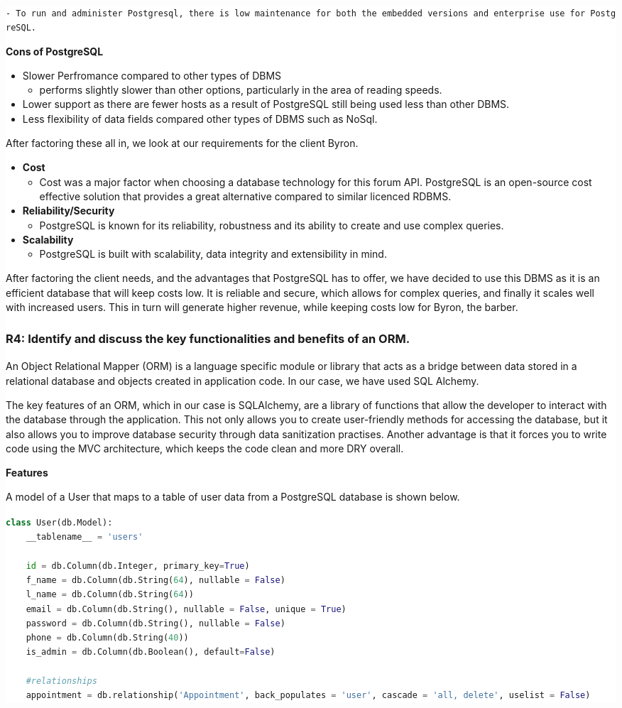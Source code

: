     - To run and administer Postgresql, there is low maintenance for both the embedded versions and enterprise use for PostgreSQL.
    

**Cons of PostgreSQL**

- Slower Perfromance compared to other types of DBMS
    - performs slightly slower than other options, particularly in the area of reading speeds.
- Lower support as there are fewer hosts as a result of PostgreSQL still being used less than other DBMS.
- Less flexibility of data fields compared other types of DBMS such as NoSql.

After factoring these all in, we look at our requirements for the client Byron.

- **Cost**
    - Cost was a major factor when choosing a database technology for this forum API. PostgreSQL is an open-source cost effective solution that provides a great alternative compared to similar licenced RDBMS.
- **Reliability/Security**
    - PostgreSQL is known for its reliability, robustness and its ability to create and use complex queries.
- **Scalability**
    - PostgreSQL is built with scalability, data integrity and extensibility in mind.

After factoring the client needs, and the advantages that PostgreSQL has to offer, we have decided to use this DBMS as it is an efficient database that will keep costs low. It is reliable and secure, which allows for complex queries, and finally it scales well with increased users. This in turn will generate higher revenue, while keeping costs low for Byron, the barber.

### R4: ****Identify and discuss the key functionalities and benefits of an ORM.****

An Object Relational Mapper (ORM) is a language specific module or library that acts as a bridge between data stored in a relational database and objects created in application code. In our case, we have used SQL Alchemy.

The key features of an ORM, which in our case is SQLAlchemy, are a library of functions that allow the developer to interact with the database through the application. This not only allows you to create user-friendly methods for accessing the database, but it also allows you to improve database security through data sanitization practises. Another advantage is that it forces you to write code using the MVC architecture, which keeps the code clean and more DRY overall.

**Features**

A  model of a User that maps to a table of user data from a PostgreSQL database is shown below.

```python
class User(db.Model):
    __tablename__ = 'users'

    id = db.Column(db.Integer, primary_key=True)
    f_name = db.Column(db.String(64), nullable = False)
    l_name = db.Column(db.String(64))
    email = db.Column(db.String(), nullable = False, unique = True)
    password = db.Column(db.String(), nullable = False)
    phone = db.Column(db.String(40))
    is_admin = db.Column(db.Boolean(), default=False)

    #relationships
    appointment = db.relationship('Appointment', back_populates = 'user', cascade = 'all, delete', uselist = False)
```
